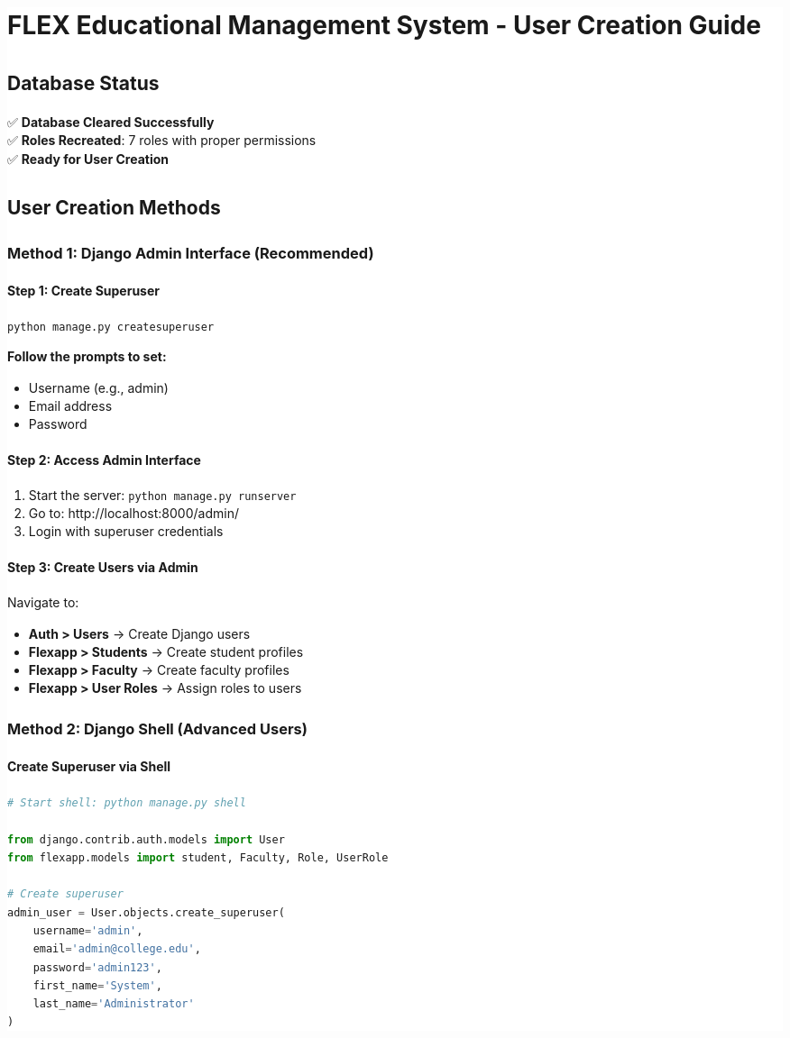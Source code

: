 # FLEX Educational Management System - User Creation Guide

## Database Status
✅ **Database Cleared Successfully**  
✅ **Roles Recreated**: 7 roles with proper permissions  
✅ **Ready for User Creation**

## User Creation Methods

### Method 1: Django Admin Interface (Recommended)

#### Step 1: Create Superuser
```bash
python manage.py createsuperuser
```
**Follow the prompts to set:**
- Username (e.g., admin)
- Email address
- Password

#### Step 2: Access Admin Interface
1. Start the server: `python manage.py runserver`
2. Go to: http://localhost:8000/admin/
3. Login with superuser credentials

#### Step 3: Create Users via Admin
Navigate to:
- **Auth > Users** → Create Django users
- **Flexapp > Students** → Create student profiles
- **Flexapp > Faculty** → Create faculty profiles
- **Flexapp > User Roles** → Assign roles to users

### Method 2: Django Shell (Advanced Users)

#### Create Superuser via Shell
```python
# Start shell: python manage.py shell

from django.contrib.auth.models import User
from flexapp.models import student, Faculty, Role, UserRole

# Create superuser
admin_user = User.objects.create_superuser(
    username='admin',
    email='admin@college.edu',
    password='admin123',
    first_name='System',
    last_name='Administrator'
)
```
